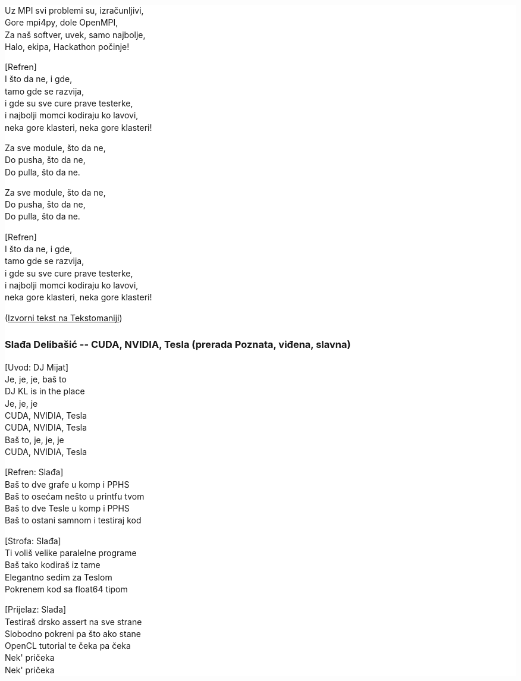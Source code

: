 Uz MPI svi problemi su, izračunljivi,  
Gore mpi4py, dole OpenMPI,  
Za naš softver, uvek, samo najbolje,  
Halo, ekipa, Hackathon počinje!

\[Refren\]  
I što da ne, i gde,  
tamo gde se razvija,  
i gde su sve cure prave testerke,  
i najbolji momci kodiraju ko lavovi,  
neka gore klasteri, neka gore klasteri!

Za sve module, što da ne,  
Do pusha, što da ne,  
Do pulla, što da ne.

Za sve module, što da ne,  
Do pusha, što da ne,  
Do pulla, što da ne.

\[Refren\]  
I što da ne, i gde,  
tamo gde se razvija,  
i gde su sve cure prave testerke,  
i najbolji momci kodiraju ko lavovi,  
neka gore klasteri, neka gore klasteri!

([Izvorni tekst na Tekstomaniji](https://tekstomanija.com/slada-delibasic-dlanovi/))

### Slađa Delibašić -- CUDA, NVIDIA, Tesla (prerada Poznata, viđena, slavna)

\[Uvod: DJ Mijat\]  
Je, je, je, baš to  
DJ KL is in the place  
Je, je, je  
CUDA, NVIDIA, Tesla  
CUDA, NVIDIA, Tesla  
Baš to, je, je, je  
CUDA, NVIDIA, Tesla

\[Refren: Slađa\]  
Baš to dve grafe u komp i PPHS  
Baš to osećam nešto u printfu tvom  
Baš to dve Tesle u komp i PPHS  
Baš to ostani samnom i testiraj kod

\[Strofa: Slađa\]  
Ti voliš velike paralelne programe  
Baš tako kodiraš iz tame  
Elegantno sedim za Teslom  
Pokrenem kod sa float64 tipom

\[Prijelaz: Slađa\]  
Testiraš drsko assert na sve strane  
Slobodno pokreni pa što ako stane  
OpenCL tutorial te čeka pa čeka  
Nek' pričeka  
Nek' pričeka
